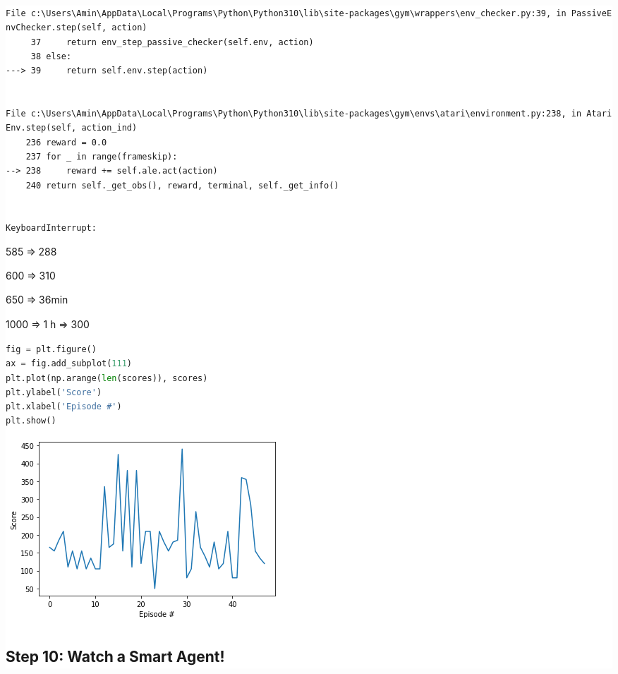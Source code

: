 
    File c:\Users\Amin\AppData\Local\Programs\Python\Python310\lib\site-packages\gym\wrappers\env_checker.py:39, in PassiveEnvChecker.step(self, action)
         37     return env_step_passive_checker(self.env, action)
         38 else:
    ---> 39     return self.env.step(action)
    

    File c:\Users\Amin\AppData\Local\Programs\Python\Python310\lib\site-packages\gym\envs\atari\environment.py:238, in AtariEnv.step(self, action_ind)
        236 reward = 0.0
        237 for _ in range(frameskip):
    --> 238     reward += self.ale.act(action)
        240 return self._get_obs(), reward, terminal, self._get_info()
    

    KeyboardInterrupt: 


585 => 288

600 => 310

650 => 36min

1000 => 1 h => 300




```python
fig = plt.figure()
ax = fig.add_subplot(111)
plt.plot(np.arange(len(scores)), scores)
plt.ylabel('Score')
plt.xlabel('Episode #')
plt.show()
```


    
![png](img/output_32_0.png)
    


## Step 10: Watch a Smart Agent!
